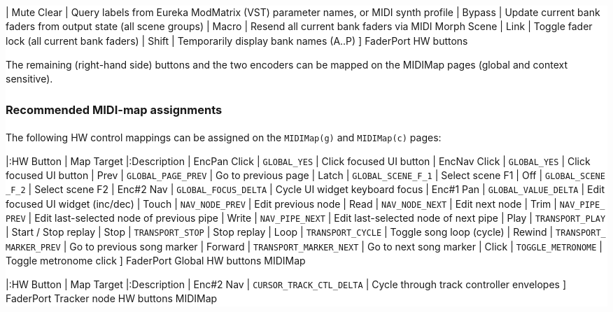 |               Mute Clear | Query labels from Eureka ModMatrix (VST) parameter names, or MIDI synth profile
|                   Bypass | Update current bank faders from output state (all scene groups)
|                    Macro | Resend all current bank faders via MIDI Morph Scene
|                     Link | Toggle fader lock (all current bank faders)
|                    Shift | Temporarily display bank names (A..P)
] FaderPort HW buttons

The remaining (right-hand side) buttons and the two encoders can be mapped on the MIDIMap pages (global and context sensitive).

### Recommended MIDI-map assignments

The following HW control mappings can be assigned on the `MIDIMap(g)` and `MIDIMap(c)` pages:

|:HW Button                | Map Target               |:Description
|             EncPan Click | `GLOBAL_YES`              | Click focused UI button
|             EncNav Click | `GLOBAL_YES`              | Click focused UI button
|                     Prev | `GLOBAL_PAGE_PREV`        | Go to previous page
|                    Latch | `GLOBAL_SCENE_F_1`        | Select scene F1
|                      Off | `GLOBAL_SCENE_F_2`        | Select scene F2
|                Enc#2 Nav | `GLOBAL_FOCUS_DELTA`      | Cycle UI widget keyboard focus
|                Enc#1 Pan | `GLOBAL_VALUE_DELTA`      | Edit focused UI widget (inc/dec)
|                    Touch | `NAV_NODE_PREV`          | Edit previous node
|                     Read | `NAV_NODE_NEXT`          | Edit next node
|                     Trim | `NAV_PIPE_PREV`          | Edit last-selected node of previous pipe
|                    Write | `NAV_PIPE_NEXT`          | Edit last-selected node of next pipe
|                     Play | `TRANSPORT_PLAY`          | Start / Stop replay
|                     Stop | `TRANSPORT_STOP`         | Stop replay
|                     Loop | `TRANSPORT_CYCLE`        | Toggle song loop (cycle)
|                   Rewind | `TRANSPORT_MARKER_PREV`   | Go to previous song marker
|                  Forward | `TRANSPORT_MARKER_NEXT`   | Go to next song marker
|                    Click | `TOGGLE_METRONOME`        | Toggle metronome click
] FaderPort Global HW buttons MIDIMap

|:HW Button                | Map Target               |:Description
|                Enc#2 Nav | `CURSOR_TRACK_CTL_DELTA`   | Cycle through track controller envelopes
] FaderPort Tracker node HW buttons MIDIMap
